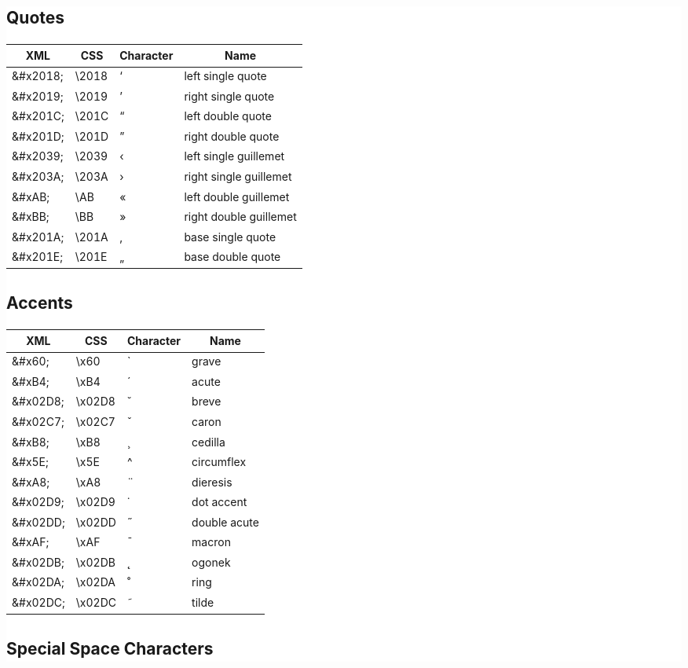 Quotes
------

| XML       | CSS    | Character | Name                   |
|-----------|--------|-----------|------------------------|
| &\#x2018; | \\2018 | ‘         | left single quote      |
| &\#x2019; | \\2019 | ’         | right single quote     |
| &\#x201C; | \\201C | “         | left double quote      |
| &\#x201D; | \\201D | ”         | right double quote     |
| &\#x2039; | \\2039 | ‹         | left single guillemet  |
| &\#x203A; | \\203A | ›         | right single guillemet |
| &\#xAB;   | \\AB   | «         | left double guillemet  |
| &\#xBB;   | \\BB   | »         | right double guillemet |
| &\#x201A; | \\201A | ‚         | base single quote      |
| &\#x201E; | \\201E | „         | base double quote      |

Accents
-------

| XML       | CSS     | Character | Name         |
|-----------|---------|-----------|--------------|
| &\#x60;   | \\x60   | `         | grave        |
| &\#xB4;   | \\xB4   | ´         | acute        |
| &\#x02D8; | \\x02D8 | ˘         | breve        |
| &\#x02C7; | \\x02C7 | ˇ         | caron        |
| &\#xB8;   | \\xB8   | ¸         | cedilla      |
| &\#x5E;   | \\x5E   | ^         | circumflex   |
| &\#xA8;   | \\xA8   | ¨         | dieresis     |
| &\#x02D9; | \\x02D9 | ˙         | dot accent   |
| &\#x02DD; | \\x02DD | ˝         | double acute |
| &\#xAF;   | \\xAF   | ¯         | macron       |
| &\#x02DB; | \\x02DB | ˛         | ogonek       |
| &\#x02DA; | \\x02DA | ˚         | ring         |
| &\#x02DC; | \\x02DC | ˜         | tilde        |

Special Space Characters
------------------------
